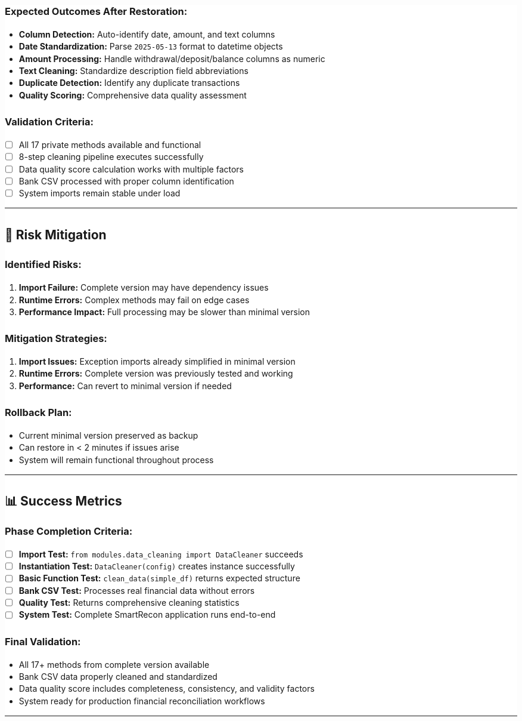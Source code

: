 ### **Expected Outcomes After Restoration:**
- **Column Detection:** Auto-identify date, amount, and text columns
- **Date Standardization:** Parse `2025-05-13` format to datetime objects
- **Amount Processing:** Handle withdrawal/deposit/balance columns as numeric
- **Text Cleaning:** Standardize description field abbreviations
- **Duplicate Detection:** Identify any duplicate transactions
- **Quality Scoring:** Comprehensive data quality assessment

### **Validation Criteria:**
- [ ] All 17 private methods available and functional
- [ ] 8-step cleaning pipeline executes successfully
- [ ] Data quality score calculation works with multiple factors
- [ ] Bank CSV processed with proper column identification
- [ ] System imports remain stable under load

---

## 🚨 **Risk Mitigation**

### **Identified Risks:**
1. **Import Failure:** Complete version may have dependency issues
2. **Runtime Errors:** Complex methods may fail on edge cases
3. **Performance Impact:** Full processing may be slower than minimal version

### **Mitigation Strategies:**
1. **Import Issues:** Exception imports already simplified in minimal version
2. **Runtime Errors:** Complete version was previously tested and working
3. **Performance:** Can revert to minimal version if needed

### **Rollback Plan:**
- Current minimal version preserved as backup
- Can restore in < 2 minutes if issues arise
- System will remain functional throughout process

---

## 📊 **Success Metrics**

### **Phase Completion Criteria:**
- [ ] **Import Test:** `from modules.data_cleaning import DataCleaner` succeeds
- [ ] **Instantiation Test:** `DataCleaner(config)` creates instance successfully
- [ ] **Basic Function Test:** `clean_data(simple_df)` returns expected structure
- [ ] **Bank CSV Test:** Processes real financial data without errors
- [ ] **Quality Test:** Returns comprehensive cleaning statistics
- [ ] **System Test:** Complete SmartRecon application runs end-to-end

### **Final Validation:**
- All 17+ methods from complete version available
- Bank CSV data properly cleaned and standardized
- Data quality score includes completeness, consistency, and validity factors
- System ready for production financial reconciliation workflows

---